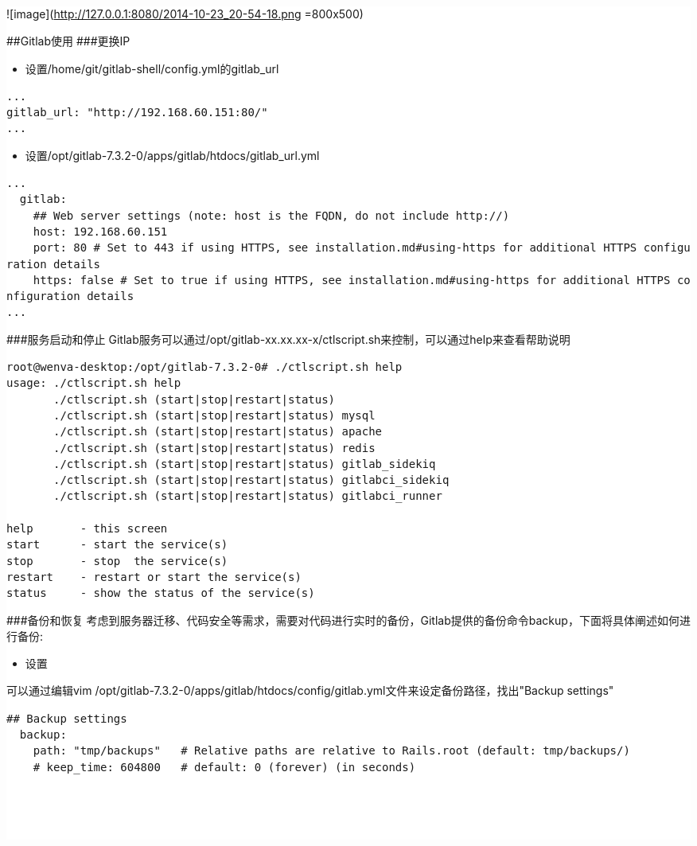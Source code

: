 ![image](http://127.0.0.1:8080/2014-10-23_20-54-18.png =800x500)


##Gitlab使用
###更换IP
* 设置/home/git/gitlab-shell/config.yml的gitlab_url
<pre>
...
gitlab_url: "http://192.168.60.151:80/"
...
</pre>
* 设置/opt/gitlab-7.3.2-0/apps/gitlab/htdocs/gitlab_url.yml
<pre>
...
  gitlab:
    ## Web server settings (note: host is the FQDN, do not include http://)
    host: 192.168.60.151
    port: 80 # Set to 443 if using HTTPS, see installation.md#using-https for additional HTTPS configuration details
    https: false # Set to true if using HTTPS, see installation.md#using-https for additional HTTPS configuration details
...
</font></pre>

###服务启动和停止
Gitlab服务可以通过/opt/gitlab-xx.xx.xx-x/ctlscript.sh来控制，可以通过help来查看帮助说明
<pre>
root@wenva-desktop:/opt/gitlab-7.3.2-0# ./ctlscript.sh help
usage: ./ctlscript.sh help
       ./ctlscript.sh (start|stop|restart|status)
       ./ctlscript.sh (start|stop|restart|status) mysql
       ./ctlscript.sh (start|stop|restart|status) apache
       ./ctlscript.sh (start|stop|restart|status) redis
       ./ctlscript.sh (start|stop|restart|status) gitlab_sidekiq
       ./ctlscript.sh (start|stop|restart|status) gitlabci_sidekiq
       ./ctlscript.sh (start|stop|restart|status) gitlabci_runner

help       - this screen
start      - start the service(s)
stop       - stop  the service(s)
restart    - restart or start the service(s)
status     - show the status of the service(s)
</pre>

###备份和恢复
考虑到服务器迁移、代码安全等需求，需要对代码进行实时的备份，Gitlab提供的备份命令backup，下面将具体阐述如何进行备份:

* 设置 

可以通过编辑vim /opt/gitlab-7.3.2-0/apps/gitlab/htdocs/config/gitlab.yml文件来设定备份路径，找出"Backup settings"
<pre>
## Backup settings
  backup:
    path: "tmp/backups"   # Relative paths are relative to Rails.root (default: tmp/backups/)
    # keep_time: 604800   # default: 0 (forever) (in seconds)
    